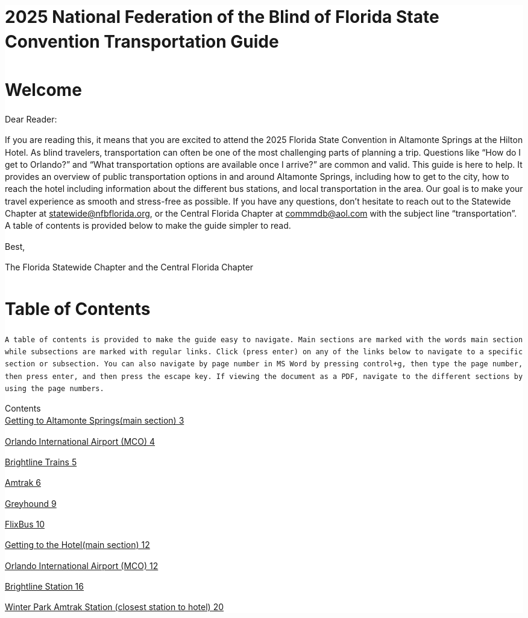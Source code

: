 # **2025 National Federation of the Blind of Florida State Convention Transportation Guide**

# Welcome

Dear Reader:

If you are reading this, it means that you are excited to attend the 2025 Florida State Convention in Altamonte Springs at the Hilton Hotel. As blind travelers, transportation can often be one of the most challenging parts of planning a trip. Questions like “How do I get to Orlando?” and “What transportation options are available once I arrive?” are common and valid. This guide is here to help. It provides an overview of public transportation options in and around Altamonte Springs, including how to get to the city, how to reach the hotel including information about the different bus stations, and local transportation in the area. Our goal is to make your travel experience as smooth and stress-free as possible. If you have any questions, don’t hesitate to reach out to the Statewide Chapter at [statewide@nfbflorida.org](mailto:statewide@nfbflorida.org), or the Central Florida Chapter at [commmdb@aol.com](mailto:commmdb@aol.com) with the subject line “transportation”. A table of contents is provided below to make the guide simpler to read.

Best,

The Florida Statewide Chapter and the Central Florida Chapter

# **Table of Contents**

	A table of contents is provided to make the guide easy to navigate. Main sections are marked with the words main section while subsections are marked with regular links. Click (press enter) on any of the links below to navigate to a specific section or subsection. You can also navigate by page number in MS Word by pressing control+g, then type the page number, then press enter, and then press the escape key. If viewing the document as a PDF, navigate to the different sections by using the page numbers.

Contents  
[Getting to Altamonte Springs(main section)	3](#getting-to-altamonte-springs)

[Orlando International Airport (MCO)	4](#orlando-international-airport-\(mco\))

[Brightline Trains	5](#brightline-trains)

[Amtrak	6](#amtrak)

[Greyhound	9](#greyhound)

[FlixBus	10](#flixbus)

[Getting to the Hotel(main section)	12](#getting-to-the-hotel)

[Orlando International Airport (MCO)	12](#orlando-international-airport-\(mco\)-1)

[Brightline Station	16](#brightline-station)

[Winter Park Amtrak Station (closest station to hotel)	20](#winter-park-amtrak-station-\(closest-station-to-hotel\))
